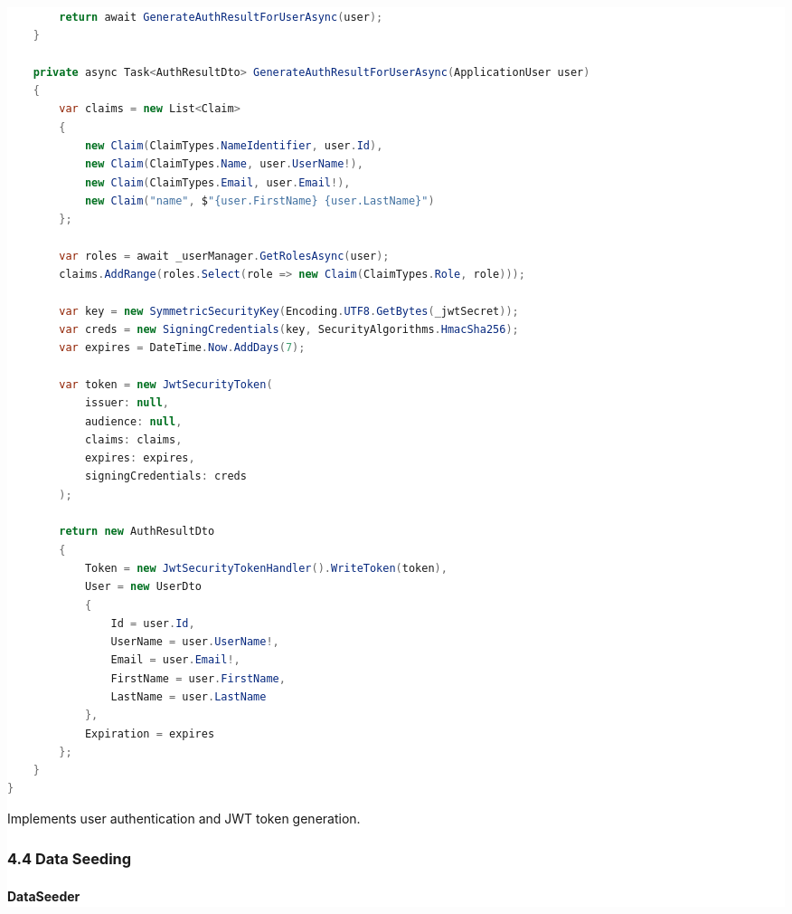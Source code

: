 ```csharp
        return await GenerateAuthResultForUserAsync(user);
    }

    private async Task<AuthResultDto> GenerateAuthResultForUserAsync(ApplicationUser user)
    {
        var claims = new List<Claim>
        {
            new Claim(ClaimTypes.NameIdentifier, user.Id),
            new Claim(ClaimTypes.Name, user.UserName!),
            new Claim(ClaimTypes.Email, user.Email!),
            new Claim("name", $"{user.FirstName} {user.LastName}")
        };

        var roles = await _userManager.GetRolesAsync(user);
        claims.AddRange(roles.Select(role => new Claim(ClaimTypes.Role, role)));

        var key = new SymmetricSecurityKey(Encoding.UTF8.GetBytes(_jwtSecret));
        var creds = new SigningCredentials(key, SecurityAlgorithms.HmacSha256);
        var expires = DateTime.Now.AddDays(7);

        var token = new JwtSecurityToken(
            issuer: null,
            audience: null,
            claims: claims,
            expires: expires,
            signingCredentials: creds
        );

        return new AuthResultDto
        {
            Token = new JwtSecurityTokenHandler().WriteToken(token),
            User = new UserDto
            {
                Id = user.Id,
                UserName = user.UserName!,
                Email = user.Email!,
                FirstName = user.FirstName,
                LastName = user.LastName
            },
            Expiration = expires
        };
    }
}
```

Implements user authentication and JWT token generation.

### 4.4 Data Seeding

#### DataSeeder
